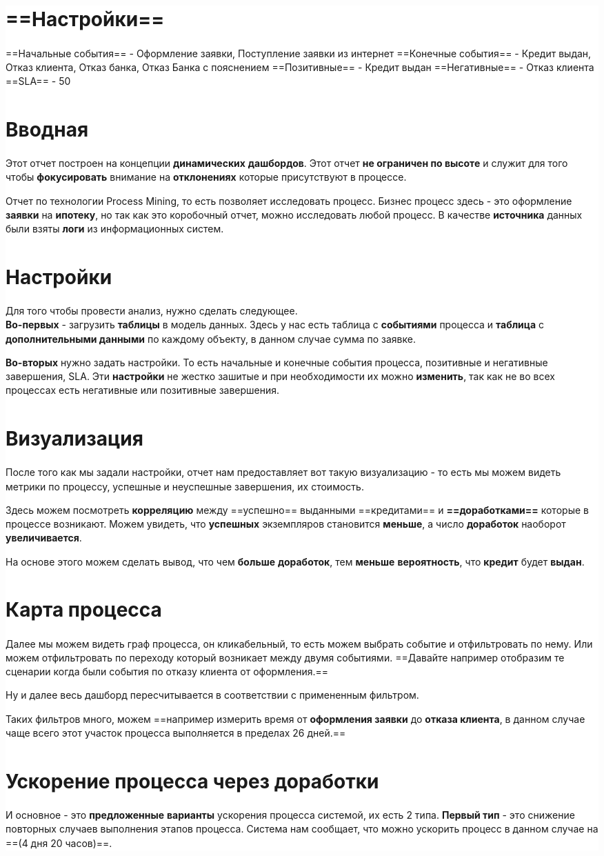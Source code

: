 # ==Настройки==
==Начальные события== - Оформление заявки, Поступление заявки из интернет
==Конечные события== - Кредит выдан, Отказ клиента, Отказ банка, Отказ Банка с пояснением
==Позитивные== - Кредит выдан
==Негативные== - Отказ клиента
==SLA== - 50


# Вводная
Этот отчет построен на концепции **динамических** **дашбордов**. Этот отчет **не ограничен по высоте** и служит для того чтобы **фокусировать** внимание на **отклонениях** которые присутствуют в процессе.

Отчет по технологии Process Mining, то есть позволяет исследовать процесс. Бизнес процесс здесь - это оформление **заявки** на **ипотеку**, но так как это коробочный отчет, можно исследовать любой процесс. В качестве **источника** данных были взяты **логи** из информационных систем. 
# Настройки
Для того чтобы провести анализ, нужно сделать следующее.  
**Во-первых** - загрузить **таблицы** в модель данных. Здесь у нас есть таблица с **событиями** процесса и **таблица** с **дополнительными данными** по каждому объекту, в данном случае сумма по заявке.

**Во-вторых** нужно задать настройки. То есть начальные и конечные события процесса, позитивные и негативные завершения, SLA. Эти **настройки** не жестко зашитые и при необходимости их можно **изменить**, так как не во всех процессах есть негативные или позитивные завершения.

# Визуализация
После того как мы задали настройки, отчет нам предоставляет вот такую визуализацию - то есть мы можем видеть метрики по процессу, успешные и неуспешные завершения, их стоимость. 

Здесь можем посмотреть **корреляцию** между ==успешно== выданными ==кредитами== и **==доработками==** которые в процессе возникают. Можем увидеть, что **успешных** экземпляров становится **меньше**, а число **доработок** наоборот **увеличивается**. 

На основе этого можем сделать вывод, что чем **больше** **доработок**, тем **меньше** **вероятность**, что **кредит** будет **выдан**.

# Карта процесса
Далее мы можем видеть граф процесса, он кликабельный, то есть можем выбрать событие и отфильтровать по нему. Или можем отфильтровать по переходу который возникает между двумя событиями. 
==Давайте например отобразим те сценарии когда были события по отказу клиента от оформления.==

Ну и далее весь дашборд пересчитывается в соответствии с примененным фильтром.

Таких фильтров много, можем ==например измерить время от **оформления заявки** до **отказа клиента**, в данном случае чаще всего этот участок процесса выполняется в пределах 26 дней.==

# Ускорение процесса через доработки
И основное - это **предложенные** **варианты** ускорения процесса системой, их есть 2 типа. 
**Первый тип** - это снижение повторных случаев выполнения этапов процесса. Система нам сообщает, что можно ускорить процесс в данном случае на ==(4 дня 20 часов)==. 

